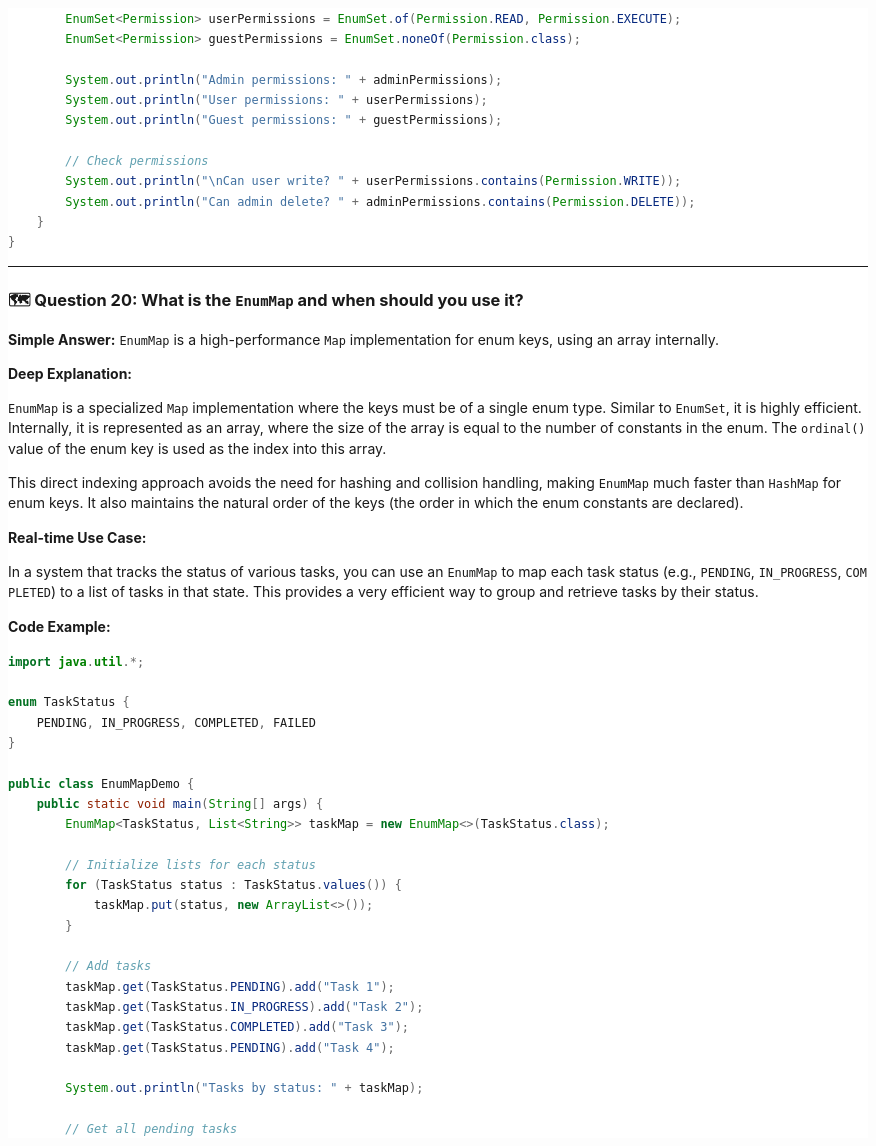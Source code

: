 ```java
        EnumSet<Permission> userPermissions = EnumSet.of(Permission.READ, Permission.EXECUTE);
        EnumSet<Permission> guestPermissions = EnumSet.noneOf(Permission.class);

        System.out.println("Admin permissions: " + adminPermissions);
        System.out.println("User permissions: " + userPermissions);
        System.out.println("Guest permissions: " + guestPermissions);

        // Check permissions
        System.out.println("\nCan user write? " + userPermissions.contains(Permission.WRITE));
        System.out.println("Can admin delete? " + adminPermissions.contains(Permission.DELETE));
    }
}
```

---

### 🗺️ Question 20: What is the `EnumMap` and when should you use it?

**Simple Answer:** `EnumMap` is a high-performance `Map` implementation for enum keys, using an array internally.

**Deep Explanation:**

`EnumMap` is a specialized `Map` implementation where the keys must be of a single enum type. Similar to `EnumSet`, it is highly efficient. Internally, it is represented as an array, where the size of the array is equal to the number of constants in the enum. The `ordinal()` value of the enum key is used as the index into this array.

This direct indexing approach avoids the need for hashing and collision handling, making `EnumMap` much faster than `HashMap` for enum keys. It also maintains the natural order of the keys (the order in which the enum constants are declared).

**Real-time Use Case:**

In a system that tracks the status of various tasks, you can use an `EnumMap` to map each task status (e.g., `PENDING`, `IN_PROGRESS`, `COMPLETED`) to a list of tasks in that state. This provides a very efficient way to group and retrieve tasks by their status.

**Code Example:**

```java
import java.util.*;

enum TaskStatus {
    PENDING, IN_PROGRESS, COMPLETED, FAILED
}

public class EnumMapDemo {
    public static void main(String[] args) {
        EnumMap<TaskStatus, List<String>> taskMap = new EnumMap<>(TaskStatus.class);

        // Initialize lists for each status
        for (TaskStatus status : TaskStatus.values()) {
            taskMap.put(status, new ArrayList<>());
        }

        // Add tasks
        taskMap.get(TaskStatus.PENDING).add("Task 1");
        taskMap.get(TaskStatus.IN_PROGRESS).add("Task 2");
        taskMap.get(TaskStatus.COMPLETED).add("Task 3");
        taskMap.get(TaskStatus.PENDING).add("Task 4");

        System.out.println("Tasks by status: " + taskMap);

        // Get all pending tasks
